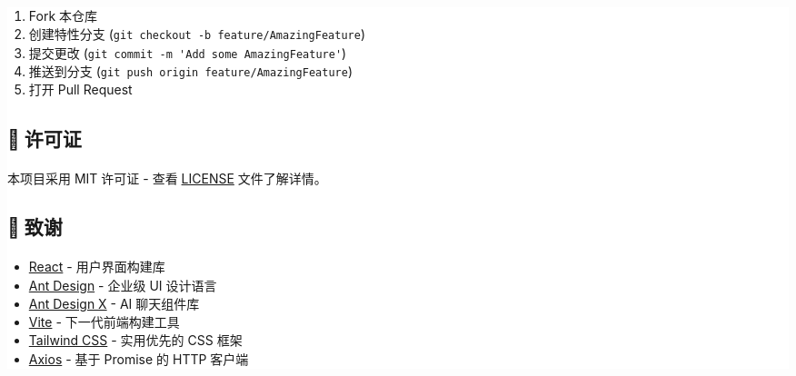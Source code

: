 1. Fork 本仓库
2. 创建特性分支 (`git checkout -b feature/AmazingFeature`)
3. 提交更改 (`git commit -m 'Add some AmazingFeature'`)
4. 推送到分支 (`git push origin feature/AmazingFeature`)
5. 打开 Pull Request

## 📄 许可证

本项目采用 MIT 许可证 - 查看 [LICENSE](LICENSE) 文件了解详情。

## 🙏 致谢

- [React](https://reactjs.org/) - 用户界面构建库
- [Ant Design](https://ant.design/) - 企业级 UI 设计语言
- [Ant Design X](https://x.ant.design/) - AI 聊天组件库
- [Vite](https://vitejs.dev/) - 下一代前端构建工具
- [Tailwind CSS](https://tailwindcss.com/) - 实用优先的 CSS 框架
- [Axios](https://axios-http.com/) - 基于 Promise 的 HTTP 客户端
